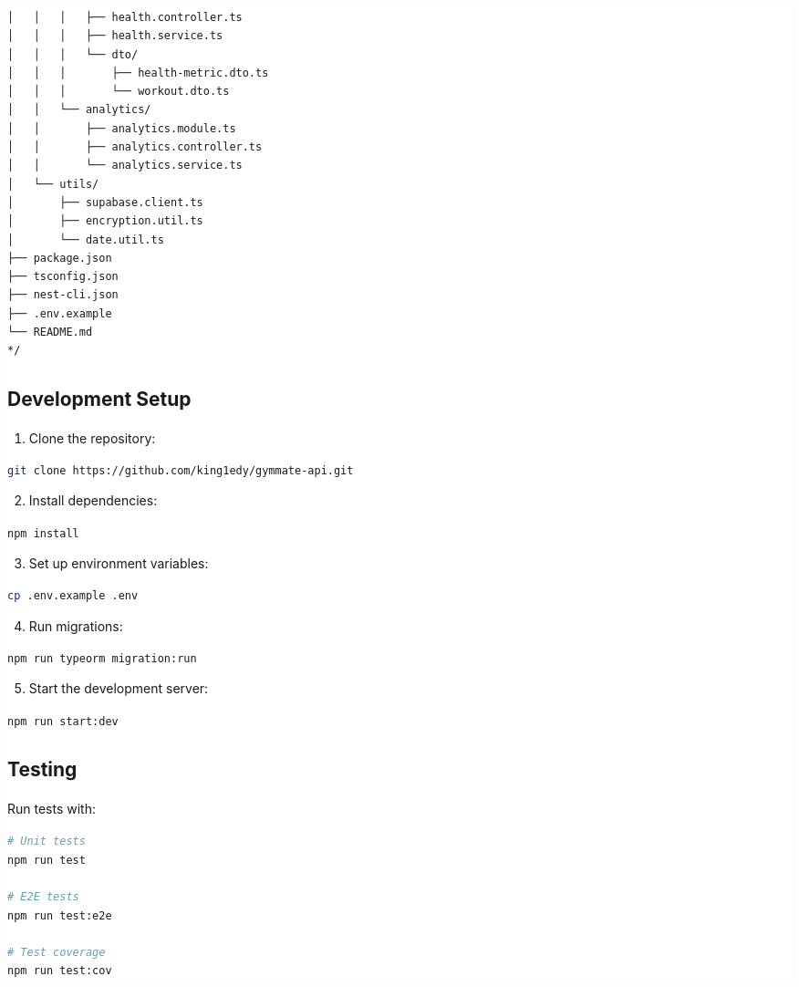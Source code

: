 ```
│   │   │   ├── health.controller.ts
│   │   │   ├── health.service.ts
│   │   │   └── dto/
│   │   │       ├── health-metric.dto.ts
│   │   │       └── workout.dto.ts
│   │   └── analytics/
│   │       ├── analytics.module.ts
│   │       ├── analytics.controller.ts
│   │       └── analytics.service.ts
│   └── utils/
│       ├── supabase.client.ts
│       ├── encryption.util.ts
│       └── date.util.ts
├── package.json
├── tsconfig.json
├── nest-cli.json
├── .env.example
└── README.md
*/
```

## Development Setup

1. Clone the repository:
```bash
git clone https://github.com/king1edy/gymmate-api.git
```

2. Install dependencies:
```bash
npm install
```

3. Set up environment variables:
```bash
cp .env.example .env
```

4. Run migrations:
```bash
npm run typeorm migration:run
```

5. Start the development server:
```bash
npm run start:dev
```

## Testing

Run tests with:
```bash
# Unit tests
npm run test

# E2E tests
npm run test:e2e

# Test coverage
npm run test:cov
```

